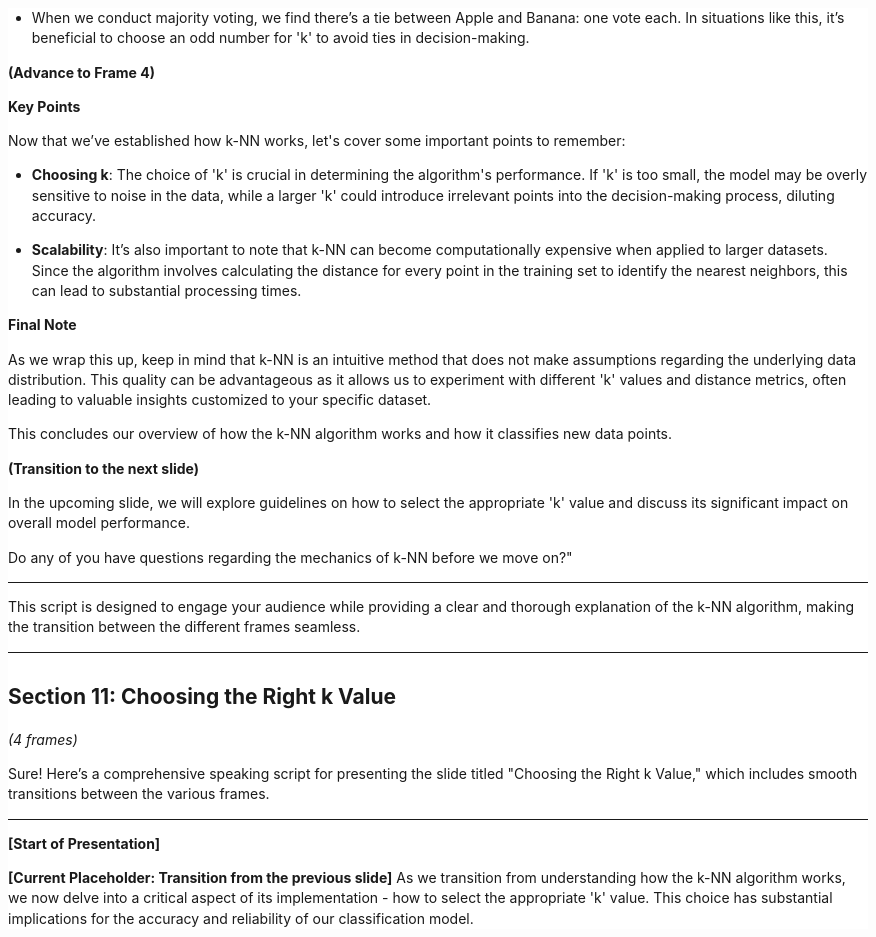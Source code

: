    - When we conduct majority voting, we find there’s a tie between Apple and Banana: one vote each. In situations like this, it’s beneficial to choose an odd number for 'k' to avoid ties in decision-making. 

**(Advance to Frame 4)**

**Key Points**

Now that we’ve established how k-NN works, let's cover some important points to remember:

- **Choosing k**: 
   The choice of 'k' is crucial in determining the algorithm's performance. If 'k' is too small, the model may be overly sensitive to noise in the data, while a larger 'k' could introduce irrelevant points into the decision-making process, diluting accuracy.

- **Scalability**:
   It’s also important to note that k-NN can become computationally expensive when applied to larger datasets. Since the algorithm involves calculating the distance for every point in the training set to identify the nearest neighbors, this can lead to substantial processing times.

**Final Note**

As we wrap this up, keep in mind that k-NN is an intuitive method that does not make assumptions regarding the underlying data distribution. This quality can be advantageous as it allows us to experiment with different 'k' values and distance metrics, often leading to valuable insights customized to your specific dataset.

This concludes our overview of how the k-NN algorithm works and how it classifies new data points. 

**(Transition to the next slide)**

In the upcoming slide, we will explore guidelines on how to select the appropriate 'k' value and discuss its significant impact on overall model performance. 

Do any of you have questions regarding the mechanics of k-NN before we move on?" 

---

This script is designed to engage your audience while providing a clear and thorough explanation of the k-NN algorithm, making the transition between the different frames seamless.

---

## Section 11: Choosing the Right k Value
*(4 frames)*

Sure! Here’s a comprehensive speaking script for presenting the slide titled "Choosing the Right k Value," which includes smooth transitions between the various frames. 

---

**[Start of Presentation]**

**[Current Placeholder: Transition from the previous slide]**
As we transition from understanding how the k-NN algorithm works, we now delve into a critical aspect of its implementation - how to select the appropriate 'k' value. This choice has substantial implications for the accuracy and reliability of our classification model.
